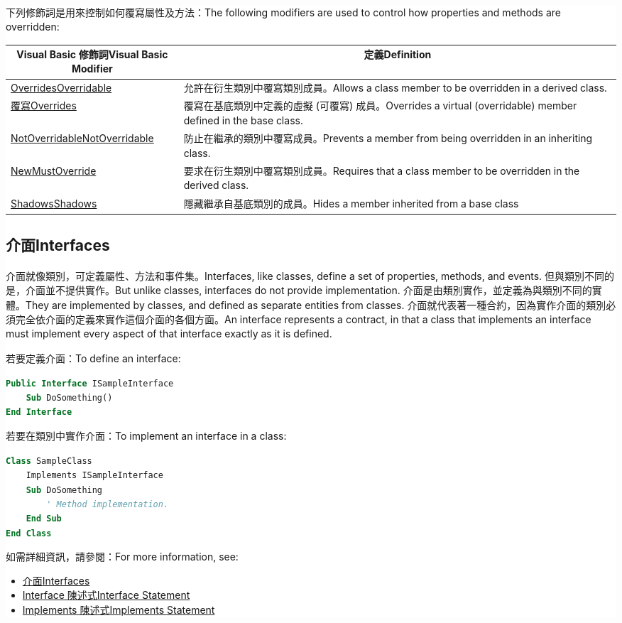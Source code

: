 <span data-ttu-id="4a6bd-250">下列修飾詞是用來控制如何覆寫屬性及方法：</span><span class="sxs-lookup"><span data-stu-id="4a6bd-250">The following modifiers are used to control how properties and methods are overridden:</span></span>

|<span data-ttu-id="4a6bd-251">Visual Basic 修飾詞</span><span class="sxs-lookup"><span data-stu-id="4a6bd-251">Visual Basic Modifier</span></span>|<span data-ttu-id="4a6bd-252">定義</span><span class="sxs-lookup"><span data-stu-id="4a6bd-252">Definition</span></span>|
|---------------------------|----------------|
|[<span data-ttu-id="4a6bd-253">Overrides</span><span class="sxs-lookup"><span data-stu-id="4a6bd-253">Overridable</span></span>](../../language-reference/modifiers/overridable.md)|<span data-ttu-id="4a6bd-254">允許在衍生類別中覆寫類別成員。</span><span class="sxs-lookup"><span data-stu-id="4a6bd-254">Allows a class member to be overridden in a derived class.</span></span>|
|[<span data-ttu-id="4a6bd-255">覆寫</span><span class="sxs-lookup"><span data-stu-id="4a6bd-255">Overrides</span></span>](../../language-reference/modifiers/overrides.md)|<span data-ttu-id="4a6bd-256">覆寫在基底類別中定義的虛擬 (可覆寫) 成員。</span><span class="sxs-lookup"><span data-stu-id="4a6bd-256">Overrides a virtual (overridable) member defined in the base class.</span></span>|
|[<span data-ttu-id="4a6bd-257">NotOverridable</span><span class="sxs-lookup"><span data-stu-id="4a6bd-257">NotOverridable</span></span>](../../language-reference/modifiers/notoverridable.md)|<span data-ttu-id="4a6bd-258">防止在繼承的類別中覆寫成員。</span><span class="sxs-lookup"><span data-stu-id="4a6bd-258">Prevents a member from being overridden in an inheriting class.</span></span>|
|[<span data-ttu-id="4a6bd-259">New</span><span class="sxs-lookup"><span data-stu-id="4a6bd-259">MustOverride</span></span>](../../language-reference/modifiers/mustoverride.md)|<span data-ttu-id="4a6bd-260">要求在衍生類別中覆寫類別成員。</span><span class="sxs-lookup"><span data-stu-id="4a6bd-260">Requires that a class member to be overridden in the derived class.</span></span>|
|[<span data-ttu-id="4a6bd-261">Shadows</span><span class="sxs-lookup"><span data-stu-id="4a6bd-261">Shadows</span></span>](../../language-reference/modifiers/shadows.md)|<span data-ttu-id="4a6bd-262">隱藏繼承自基底類別的成員。</span><span class="sxs-lookup"><span data-stu-id="4a6bd-262">Hides a member inherited from a base class</span></span>|

## <a name="interfaces"></a><span data-ttu-id="4a6bd-263">介面</span><span class="sxs-lookup"><span data-stu-id="4a6bd-263">Interfaces</span></span>

<span data-ttu-id="4a6bd-264">介面就像類別，可定義屬性、方法和事件集。</span><span class="sxs-lookup"><span data-stu-id="4a6bd-264">Interfaces, like classes, define a set of properties, methods, and events.</span></span> <span data-ttu-id="4a6bd-265">但與類別不同的是，介面並不提供實作。</span><span class="sxs-lookup"><span data-stu-id="4a6bd-265">But unlike classes, interfaces do not provide implementation.</span></span> <span data-ttu-id="4a6bd-266">介面是由類別實作，並定義為與類別不同的實體。</span><span class="sxs-lookup"><span data-stu-id="4a6bd-266">They are implemented by classes, and defined as separate entities from classes.</span></span> <span data-ttu-id="4a6bd-267">介面就代表著一種合約，因為實作介面的類別必須完全依介面的定義來實作這個介面的各個方面。</span><span class="sxs-lookup"><span data-stu-id="4a6bd-267">An interface represents a contract, in that a class that implements an interface must implement every aspect of that interface exactly as it is defined.</span></span>

<span data-ttu-id="4a6bd-268">若要定義介面：</span><span class="sxs-lookup"><span data-stu-id="4a6bd-268">To define an interface:</span></span>

```vb
Public Interface ISampleInterface
    Sub DoSomething()
End Interface
```

<span data-ttu-id="4a6bd-269">若要在類別中實作介面：</span><span class="sxs-lookup"><span data-stu-id="4a6bd-269">To implement an interface in a class:</span></span>

```vb
Class SampleClass
    Implements ISampleInterface
    Sub DoSomething
        ' Method implementation.
    End Sub
End Class
```

<span data-ttu-id="4a6bd-270">如需詳細資訊，請參閱：</span><span class="sxs-lookup"><span data-stu-id="4a6bd-270">For more information, see:</span></span>

- [<span data-ttu-id="4a6bd-271">介面</span><span class="sxs-lookup"><span data-stu-id="4a6bd-271">Interfaces</span></span>](../language-features/interfaces/index.md)
- [<span data-ttu-id="4a6bd-272">Interface 陳述式</span><span class="sxs-lookup"><span data-stu-id="4a6bd-272">Interface Statement</span></span>](../../language-reference/statements/interface-statement.md)
- [<span data-ttu-id="4a6bd-273">Implements 陳述式</span><span class="sxs-lookup"><span data-stu-id="4a6bd-273">Implements Statement</span></span>](../../language-reference/statements/implements-statement.md)
